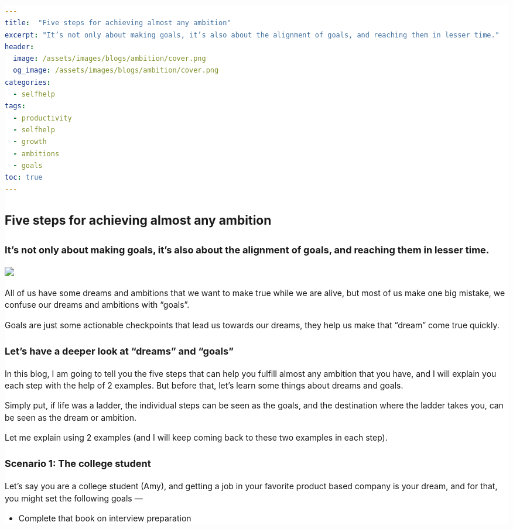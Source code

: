 ```yaml
---
title:  "Five steps for achieving almost any ambition"
excerpt: "It’s not only about making goals, it’s also about the alignment of goals, and reaching them in lesser time."
header:
  image: /assets/images/blogs/ambition/cover.png
  og_image: /assets/images/blogs/ambition/cover.png
categories:
  - selfhelp
tags:
  - productivity
  - selfhelp
  - growth
  - ambitions
  - goals
toc: true
---
```


## Five steps for achieving almost any ambition

### It’s not only about making goals, it’s also about the alignment of goals, and reaching them in lesser time.

![](https://cdn-images-1.medium.com/max/2800/1*Eo2BxVi2Lpw5kpSEAVKXxA.png)

All of us have some dreams and ambitions that we want to make true while we are alive, but most of us make one big mistake, we confuse our dreams and ambitions with “goals”.

Goals are just some actionable checkpoints that lead us towards our dreams, they help us make that “dream” come true quickly.

### Let’s have a deeper look at “dreams” and “goals”

In this blog, I am going to tell you the five steps that can help you fulfill almost any ambition that you have, and I will explain you each step with the help of 2 examples. But before that, let’s learn some things about dreams and goals.

Simply put, if life was a ladder, the individual steps can be seen as the goals, and the destination where the ladder takes you, can be seen as the dream or ambition.

 <iframe src="https://giphy.com/embed/l0ExohcCeHtXFLpFS" width="480" height="270" frameBorder="0" class="giphy-embed" allowFullScreen></iframe>

Let me explain using 2 examples (and I will keep coming back to these two examples in each step).

### Scenario 1: The college student

Let’s say you are a college student (Amy), and getting a job in your favorite product based company is your dream, and for that, you might set the following goals —

* Complete that book on interview preparation
